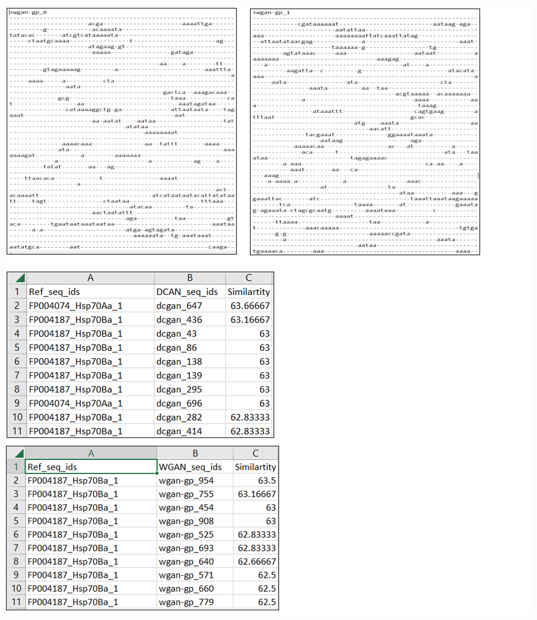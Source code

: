 ![Figure 17. Part of Maffit Result of WGAN-GP](https://github.com/TokaMamdoh/Synthetic-promoters-via-GAN/blob/1cf537cdaf3a64f66bcddc217765d442b1091c57/images/Part%20of%20Maffitt%20Result%20of%20WGAN-GP.PNG)

![Figure 18. Part of Similarity Scores of DCGAN](https://github.com/TokaMamdoh/Synthetic-promoters-via-GAN/blob/1cf537cdaf3a64f66bcddc217765d442b1091c57/images/Part%20of%20Similarity%20Scores%20of%20DCGAN.PNG) ![Figure 19. Part of Similarity Scores of WGAN-GP](https://github.com/TokaMamdoh/Synthetic-promoters-via-GAN/blob/1cf537cdaf3a64f66bcddc217765d442b1091c57/images/Part%20of%20Similarity%20Scores%20of%20WGAN-GP.PNG)
